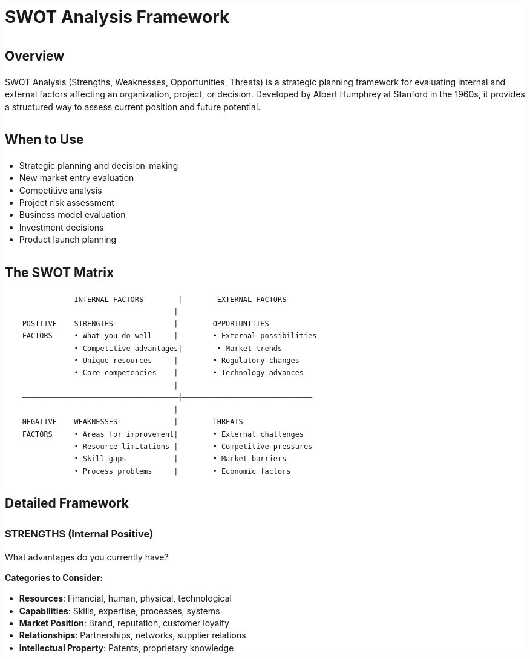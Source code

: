 # SWOT Analysis Framework

## Overview
SWOT Analysis (Strengths, Weaknesses, Opportunities, Threats) is a strategic planning framework for evaluating internal and external factors affecting an organization, project, or decision. Developed by Albert Humphrey at Stanford in the 1960s, it provides a structured way to assess current position and future potential.

## When to Use
- Strategic planning and decision-making
- New market entry evaluation
- Competitive analysis
- Project risk assessment
- Business model evaluation
- Investment decisions
- Product launch planning

## The SWOT Matrix

```
                INTERNAL FACTORS        |        EXTERNAL FACTORS
                                       |
    POSITIVE    STRENGTHS              |        OPPORTUNITIES
    FACTORS     • What you do well     |        • External possibilities
                • Competitive advantages|        • Market trends
                • Unique resources     |        • Regulatory changes
                • Core competencies    |        • Technology advances
                                       |
    ────────────────────────────────────┼──────────────────────────────
                                       |
    NEGATIVE    WEAKNESSES             |        THREATS
    FACTORS     • Areas for improvement|        • External challenges
                • Resource limitations |        • Competitive pressures
                • Skill gaps           |        • Market barriers
                • Process problems     |        • Economic factors
```

## Detailed Framework

### STRENGTHS (Internal Positive)
What advantages do you currently have?

**Categories to Consider:**
- **Resources**: Financial, human, physical, technological
- **Capabilities**: Skills, expertise, processes, systems
- **Market Position**: Brand, reputation, customer loyalty
- **Relationships**: Partnerships, networks, supplier relations
- **Intellectual Property**: Patents, proprietary knowledge
